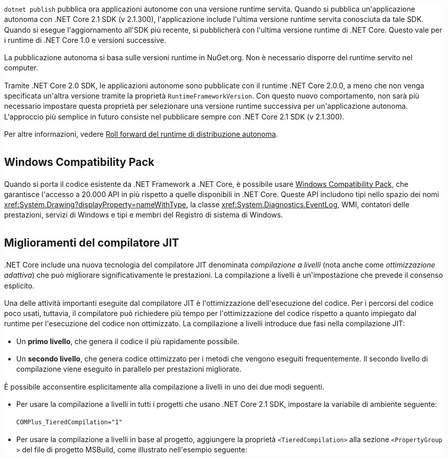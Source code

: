 `dotnet publish` pubblica ora applicazioni autonome con una versione runtime servita. Quando si pubblica un'applicazione autonoma con .NET Core 2.1 SDK (v 2.1.300), l'applicazione include l'ultima versione runtime servita conosciuta da tale SDK. Quando si esegue l'aggiornamento all'SDK più recente, si pubblicherà con l'ultima versione runtime di .NET Core. Questo vale per i runtime di .NET Core 1.0 e versioni successive.

La pubblicazione autonoma si basa sulle versioni runtime in NuGet.org. Non è necessario disporre del runtime servito nel computer.

Tramite .NET Core 2.0 SDK, le applicazioni autonome sono pubblicate con il runtime .NET Core 2.0.0, a meno che non venga specificata un'altra versione tramite la proprietà `RuntimeFrameworkVersion`. Con questo nuovo comportamento, non sarà più necessario impostare questa proprietà per selezionare una versione runtime successiva per un'applicazione autonoma. L'approccio più semplice in futuro consiste nel pubblicare sempre con .NET Core 2.1 SDK (v 2.1.300).

Per altre informazioni, vedere [Roll forward del runtime di distribuzione autonoma](../deploying/runtime-patch-selection.md).
## <a name="windows-compatibility-pack"></a>Windows Compatibility Pack

Quando si porta il codice esistente da .NET Framework a .NET Core, è possibile usare [Windows Compatibility Pack](https://www.nuget.org/packages/Microsoft.Windows.Compatibility), che garantisce l'accesso a 20.000 API in più rispetto a quelle disponibili in .NET Core. Queste API includono tipi nello spazio dei nomi <xref:System.Drawing?displayProperty=nameWithType>, la classe <xref:System.Diagnostics.EventLog>, WMI, contatori delle prestazioni, servizi di Windows e tipi e membri del Registro di sistema di Windows.

## <a name="jit-compiler-improvements"></a>Miglioramenti del compilatore JIT

.NET Core include una nuova tecnologia del compilatore JIT denominata *compilazione a livelli* (nota anche come *ottimizzazione adattiva*) che può migliorare significativamente le prestazioni. La compilazione a livelli è un'impostazione che prevede il consenso esplicito.

Una delle attività importanti eseguite dal compilatore JIT è l'ottimizzazione dell'esecuzione del codice. Per i percorsi del codice poco usati, tuttavia, il compilatore può richiedere più tempo per l'ottimizzazione del codice rispetto a quanto impiegato dal runtime per l'esecuzione del codice non ottimizzato. La compilazione a livelli introduce due fasi nella compilazione JIT:

- Un **primo livello**, che genera il codice il più rapidamente possibile.

- Un **secondo livello**, che genera codice ottimizzato per i metodi che vengono eseguiti frequentemente. Il secondo livello di compilazione viene eseguito in parallelo per prestazioni migliorate.

È possibile acconsentire esplicitamente alla compilazione a livelli in uno dei due modi seguenti.

- Per usare la compilazione a livelli in tutti i progetti che usano .NET Core 2.1 SDK, impostare la variabile di ambiente seguente:

  ```console
  COMPlus_TieredCompilation="1"
  ```

- Per usare la compilazione a livelli in base al progetto, aggiungere la proprietà `<TieredCompilation>` alla sezione `<PropertyGroup>` del file di progetto MSBuild, come illustrato nell'esempio seguente:
